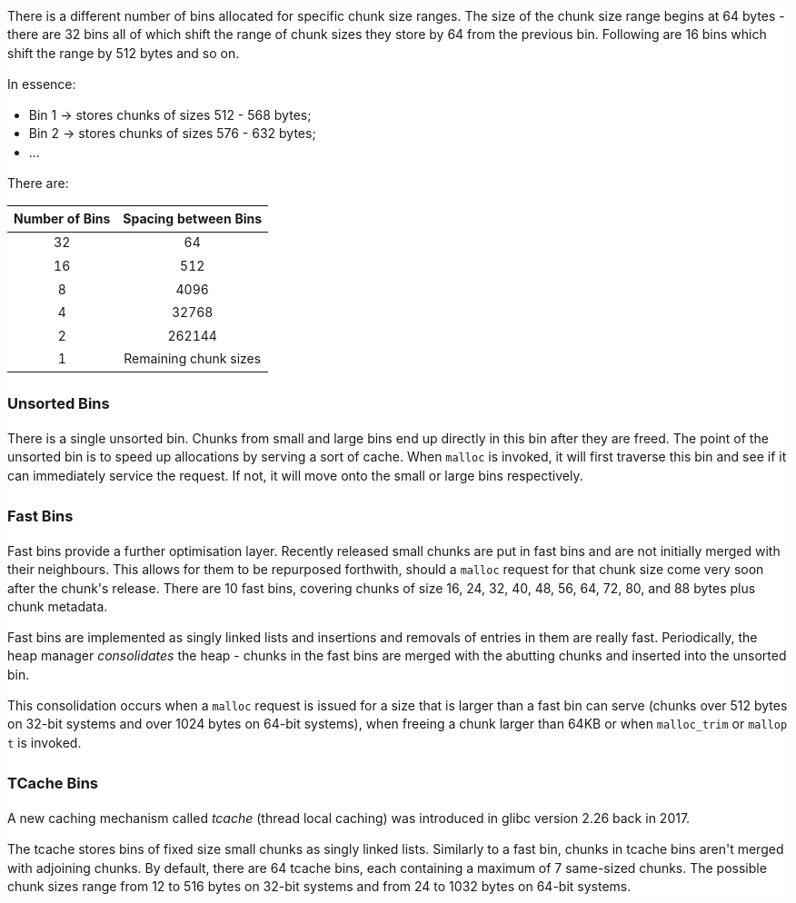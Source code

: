 There is a different number of bins allocated for specific chunk size ranges. The size of the chunk size range begins at 64 bytes - there are 32 bins all of which shift the range of chunk sizes they store by 64 from the previous bin. Following are 16 bins which shift the range by 512 bytes and so on.

In essence:
- Bin 1 -> stores chunks of sizes 512 - 568 bytes;
- Bin 2 -> stores chunks of sizes 576 - 632 bytes;
- ...

There are:

| Number of Bins | Spacing between Bins |
|:----------------:|:----------------------:|
| 32 | 64 |
| 16 | 512 |
| 8 | 4096 |
| 4 | 32768 |
| 2 | 262144 |
| 1 | Remaining chunk sizes |


### Unsorted Bins

There is a single unsorted bin. Chunks from small and large bins end up directly in this bin after they are freed. The point of the unsorted bin is to speed up allocations by serving a sort of cache. When `malloc` is invoked, it will first traverse this bin and see if it can immediately service the request. If not, it will move onto the small or large bins respectively.

### Fast Bins

Fast bins provide a further optimisation layer. Recently released small chunks are put in fast bins and are not initially merged with their neighbours. This allows for them to be repurposed forthwith, should a `malloc` request for that chunk size come very soon after the chunk's release. There are 10 fast bins, covering chunks of size 16, 24, 32, 40, 48, 56, 64, 72, 80, and 88 bytes plus chunk metadata.

Fast bins are implemented as singly linked lists and insertions and removals of entries in them are really fast. Periodically, the heap manager *consolidates* the heap - chunks in the fast bins are merged with the abutting chunks and inserted into the unsorted bin.

This consolidation occurs when a `malloc` request is issued for a size that is larger than a fast bin can serve (chunks over 512 bytes on 32-bit systems and over 1024 bytes on 64-bit systems), when freeing a chunk larger than 64KB or when `malloc_trim` or `mallopt` is invoked.

### TCache Bins

A new caching mechanism called *tcache* (thread local caching) was introduced in glibc version 2.26 back in 2017. 

The tcache stores bins of fixed size small chunks as singly linked lists. Similarly to a fast bin, chunks in tcache bins aren't merged with adjoining chunks. By default, there are 64 tcache bins, each containing a maximum of 7 same-sized chunks. The possible chunk sizes range from 12 to 516 bytes on 32-bit systems and from 24 to 1032 bytes on 64-bit systems.
